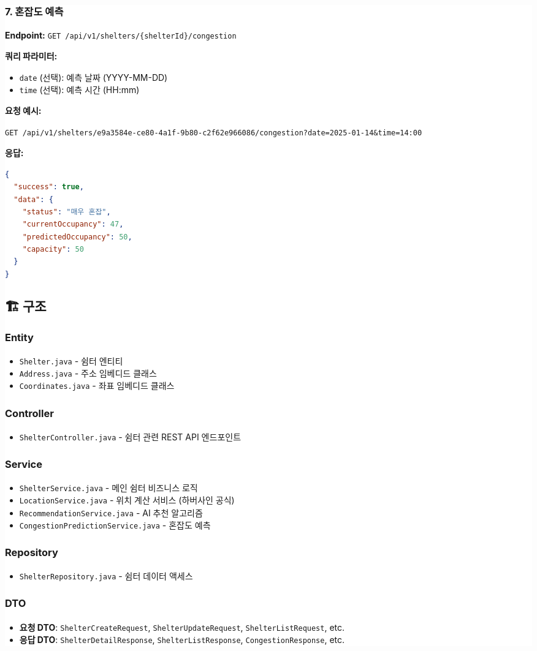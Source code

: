 ### 7. 혼잡도 예측

**Endpoint:** `GET /api/v1/shelters/{shelterId}/congestion`

**쿼리 파라미터:**

- `date` (선택): 예측 날짜 (YYYY-MM-DD)
- `time` (선택): 예측 시간 (HH:mm)

**요청 예시:**

```
GET /api/v1/shelters/e9a3584e-ce80-4a1f-9b80-c2f62e966086/congestion?date=2025-01-14&time=14:00
```

**응답:**

```json
{
  "success": true,
  "data": {
    "status": "매우 혼잡",
    "currentOccupancy": 47,
    "predictedOccupancy": 50,
    "capacity": 50
  }
}
```

## 🏗️ 구조

### Entity

- `Shelter.java` - 쉼터 엔티티
- `Address.java` - 주소 임베디드 클래스
- `Coordinates.java` - 좌표 임베디드 클래스

### Controller

- `ShelterController.java` - 쉼터 관련 REST API 엔드포인트

### Service

- `ShelterService.java` - 메인 쉼터 비즈니스 로직
- `LocationService.java` - 위치 계산 서비스 (하버사인 공식)
- `RecommendationService.java` - AI 추천 알고리즘
- `CongestionPredictionService.java` - 혼잡도 예측

### Repository

- `ShelterRepository.java` - 쉼터 데이터 액세스

### DTO

- **요청 DTO**: `ShelterCreateRequest`, `ShelterUpdateRequest`, `ShelterListRequest`, etc.
- **응답 DTO**: `ShelterDetailResponse`, `ShelterListResponse`, `CongestionResponse`, etc.
